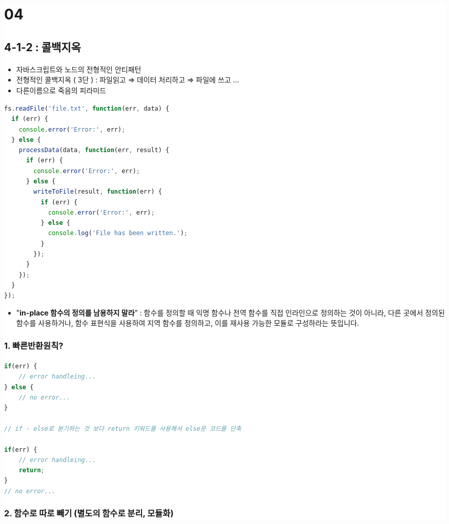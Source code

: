 # 04

## 4-1-2 : 콜백지옥

- 자바스크립트와 노드의 전형적인 안티패턴
- 전형적인 콜백지옥 ( 3단 ) : 파일읽고 ⇒ 데이터 처리하고 ⇒ 파일에 쓰고 …
- 다른이름으로 죽음의 피라미드

```jsx
fs.readFile('file.txt', function(err, data) {
  if (err) {
    console.error('Error:', err);
  } else {
    processData(data, function(err, result) {
      if (err) {
        console.error('Error:', err);
      } else {
        writeToFile(result, function(err) {
          if (err) {
            console.error('Error:', err);
          } else {
            console.log('File has been written.');
          }
        });
      }
    });
  }
});
```

- "**in-place 함수의 정의를 남용하지 말라**” : 함수를 정의할 때 익명 함수나 전역 함수를 직접 인라인으로 정의하는 것이 아니라, 다른 곳에서 정의된 함수를 사용하거나, 함수 표현식을 사용하여 지역 함수를 정의하고, 이를 재사용 가능한 모듈로 구성하라는 뜻입니다.

### 1. 빠른반환원칙?

```jsx
if(err) {
	// error handleing...
} else {
	// no error...
}

// if - else로 분기하는 것 보다 return 키워드를 사용해서 else문 코드를 단축

if(err) {
	// error handleing...
	return;
}
// no error...
```

### 2. 함수로 따로 빼기 (별도의 함수로 분리, 모듈화)
